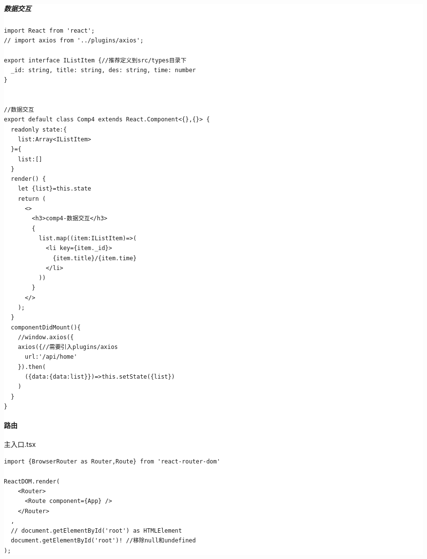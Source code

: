 ##### 数据交互

```tsx
import React from 'react';
// import axios from '../plugins/axios';

export interface IListItem {//推荐定义到src/types目录下
  _id: string, title: string, des: string, time: number
}


//数据交互
export default class Comp4 extends React.Component<{},{}> {
  readonly state:{
    list:Array<IListItem>
  }={
    list:[]
  }
  render() {
    let {list}=this.state
    return (
      <>
        <h3>comp4-数据交互</h3>
        {
          list.map((item:IListItem)=>(
            <li key={item._id}>
              {item.title}/{item.time}
            </li>
          ))
        }
      </>
    );
  }
  componentDidMount(){
    //window.axios({
    axios({//需要引入plugins/axios
      url:'/api/home'
    }).then(
      ({data:{data:list}})=>this.setState({list})
    )
  }
}

```



#### 路由

主入口.tsx

```tsx
import {BrowserRouter as Router,Route} from 'react-router-dom'

ReactDOM.render(
    <Router>
      <Route component={App} />
    </Router>
  , 
  // document.getElementById('root') as HTMLElement
  document.getElementById('root')! //移除null和undefined
);
```

